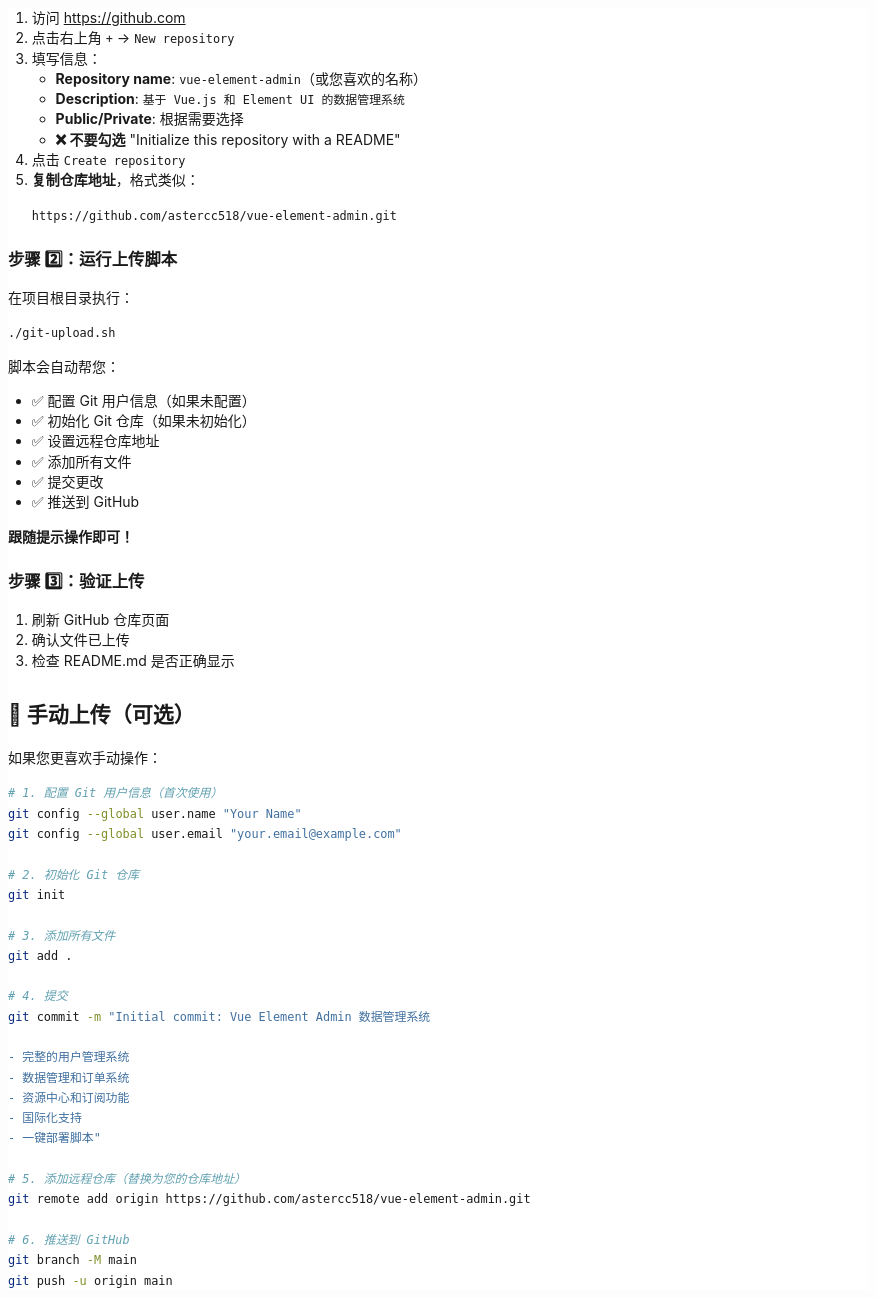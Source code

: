 1. 访问 https://github.com
2. 点击右上角 `+` → `New repository`
3. 填写信息：
   - **Repository name**: `vue-element-admin`（或您喜欢的名称）
   - **Description**: `基于 Vue.js 和 Element UI 的数据管理系统`
   - **Public/Private**: 根据需要选择
   - **❌ 不要勾选** "Initialize this repository with a README"
4. 点击 `Create repository`
5. **复制仓库地址**，格式类似：
   ```
   https://github.com/astercc518/vue-element-admin.git
   ```

### 步骤 2️⃣：运行上传脚本

在项目根目录执行：

```bash
./git-upload.sh
```

脚本会自动帮您：
- ✅ 配置 Git 用户信息（如果未配置）
- ✅ 初始化 Git 仓库（如果未初始化）
- ✅ 设置远程仓库地址
- ✅ 添加所有文件
- ✅ 提交更改
- ✅ 推送到 GitHub

**跟随提示操作即可！**

### 步骤 3️⃣：验证上传

1. 刷新 GitHub 仓库页面
2. 确认文件已上传
3. 检查 README.md 是否正确显示

## 📝 手动上传（可选）

如果您更喜欢手动操作：

```bash
# 1. 配置 Git 用户信息（首次使用）
git config --global user.name "Your Name"
git config --global user.email "your.email@example.com"

# 2. 初始化 Git 仓库
git init

# 3. 添加所有文件
git add .

# 4. 提交
git commit -m "Initial commit: Vue Element Admin 数据管理系统

- 完整的用户管理系统
- 数据管理和订单系统
- 资源中心和订阅功能
- 国际化支持
- 一键部署脚本"

# 5. 添加远程仓库（替换为您的仓库地址）
git remote add origin https://github.com/astercc518/vue-element-admin.git

# 6. 推送到 GitHub
git branch -M main
git push -u origin main
```